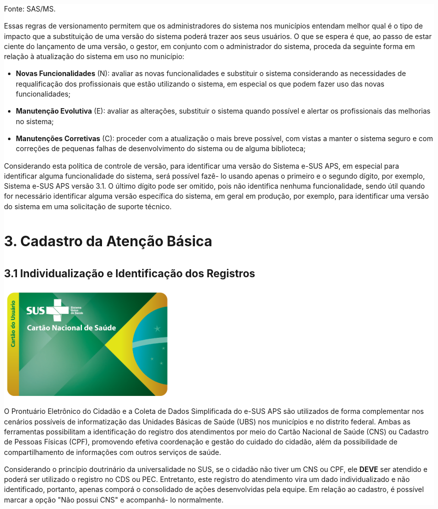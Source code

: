 Fonte: SAS/MS.

Essas regras de versionamento permitem que os administradores do sistema nos municípios entendam melhor qual é o tipo de impacto que a substituição de uma versão do sistema poderá trazer aos seus usuários. O que se espera é que, ao passo de estar ciente do lançamento de uma versão, o gestor, em conjunto com o administrador do sistema, proceda da seguinte forma em relação à atualização do sistema em uso no município:

- **Novas Funcionalidades** (N): avaliar as novas funcionalidades e substituir o sistema considerando as necessidades de requalificação dos profissionais que estão utilizando o sistema, em especial os que podem fazer uso das novas funcionalidades;

- **Manutenção Evolutiva** (E): avaliar as alterações, substituir o sistema quando possível e alertar os profissionais das melhorias no sistema;

- **Manutenções Corretivas** (C): proceder com a atualização o mais breve possível, com vistas a manter o sistema seguro e com correções de pequenas falhas de desenvolvimento do sistema ou de alguma biblioteca;

Considerando esta política de controle de versão, para identificar uma versão do Sistema e-SUS APS, em especial para identificar alguma funcionalidade do sistema, será possível fazê- lo usando apenas o primeiro e o segundo dígito, por exemplo, Sistema e-SUS APS versão 3.1. O último dígito pode ser omitido, pois não identifica nenhuma funcionalidade, sendo útil quando for necessário identificar alguma versão específica do sistema, em geral em produção, por exemplo, para identificar uma versão do sistema em uma solicitação de suporte técnico.

# 3. Cadastro da Atenção Básica

## 3.1 Individualização e Identificação dos Registros

![CartaoSUS.png](media/image3.png)

O Prontuário Eletrônico do Cidadão e a Coleta de Dados Simplificada do e-SUS APS são utilizados de forma complementar nos cenários possíveis de informatização das Unidades Básicas de Saúde (UBS) nos municípios e no distrito federal. Ambas as ferramentas possibilitam a identificação do registro dos atendimentos por meio do Cartão Nacional de Saúde (CNS) ou Cadastro de Pessoas Físicas (CPF), promovendo efetiva coordenação e gestão do cuidado do cidadão, além da possibilidade de compartilhamento de informações com outros serviços de saúde.

Considerando o princípio doutrinário da universalidade no SUS, se o cidadão não tiver um CNS ou CPF, ele **DEVE** ser atendido e poderá ser utilizado o registro no CDS ou PEC. Entretanto, este registro do atendimento vira um dado individualizado e não identificado, portanto, apenas comporá o consolidado de ações desenvolvidas pela equipe. Em relação ao cadastro, é possível marcar a opção "Não possui CNS" e acompanhá- lo normalmente.
